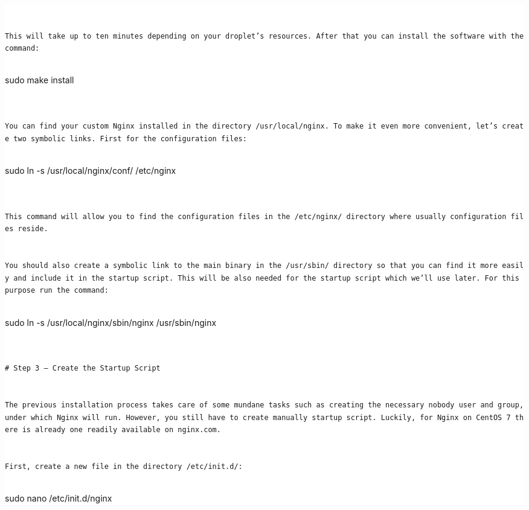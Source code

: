 
```


This will take up to ten minutes depending on your droplet’s resources. After that you can install the software with the command:


```
sudo make install


```


You can find your custom Nginx installed in the directory /usr/local/nginx. To make it even more convenient, let’s create two symbolic links. First for the configuration files:


```
sudo ln -s /usr/local/nginx/conf/ /etc/nginx


```


This command will allow you to find the configuration files in the /etc/nginx/ directory where usually configuration files reside.


You should also create a symbolic link to the main binary in the /usr/sbin/ directory so that you can find it more easily and include it in the startup script. This will be also needed for the startup script which we’ll use later. For this purpose run the command:


```
sudo ln -s /usr/local/nginx/sbin/nginx /usr/sbin/nginx


```


# Step 3 — Create the Startup Script


The previous installation process takes care of some mundane tasks such as creating the necessary nobody user and group, under which Nginx will run. However, you still have to create manually startup script. Luckily, for Nginx on CentOS 7 there is already one readily available on nginx.com.


First, create a new file in the directory /etc/init.d/:


```
sudo nano /etc/init.d/nginx
